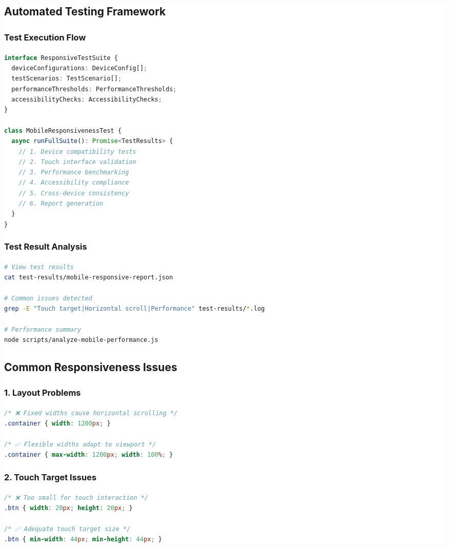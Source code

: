 ## Automated Testing Framework

### Test Execution Flow
```typescript
interface ResponsiveTestSuite {
  deviceConfigurations: DeviceConfig[];
  testScenarios: TestScenario[];
  performanceThresholds: PerformanceThresholds;
  accessibilityChecks: AccessibilityChecks;
}

class MobileResponsivenessTest {
  async runFullSuite(): Promise<TestResults> {
    // 1. Device compatibility tests
    // 2. Touch interface validation
    // 3. Performance benchmarking
    // 4. Accessibility compliance
    // 5. Cross-device consistency
    // 6. Report generation
  }
}
```

### Test Result Analysis
```bash
# View test results
cat test-results/mobile-responsive-report.json

# Common issues detected
grep -E "Touch target|Horizontal scroll|Performance" test-results/*.log

# Performance summary
node scripts/analyze-mobile-performance.js
```

## Common Responsiveness Issues

### 1. Layout Problems
```css
/* ❌ Fixed widths cause horizontal scrolling */
.container { width: 1200px; }

/* ✅ Flexible widths adapt to viewport */
.container { max-width: 1200px; width: 100%; }
```

### 2. Touch Target Issues
```css
/* ❌ Too small for touch interaction */
.btn { width: 20px; height: 20px; }

/* ✅ Adequate touch target size */
.btn { min-width: 44px; min-height: 44px; }
```
